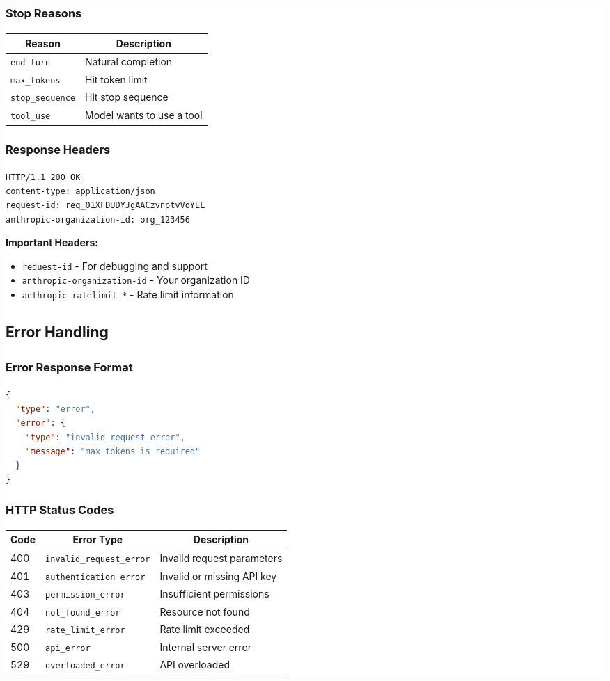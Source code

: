 ### Stop Reasons

| Reason | Description |
|--------|-------------|
| `end_turn` | Natural completion |
| `max_tokens` | Hit token limit |
| `stop_sequence` | Hit stop sequence |
| `tool_use` | Model wants to use a tool |

### Response Headers

```http
HTTP/1.1 200 OK
content-type: application/json
request-id: req_01XFDUDYJgAACzvnptvVoYEL
anthropic-organization-id: org_123456
```

**Important Headers:**
- `request-id` - For debugging and support
- `anthropic-organization-id` - Your organization ID
- `anthropic-ratelimit-*` - Rate limit information

## Error Handling

### Error Response Format

```json
{
  "type": "error",
  "error": {
    "type": "invalid_request_error",
    "message": "max_tokens is required"
  }
}
```

### HTTP Status Codes

| Code | Error Type | Description |
|------|------------|-------------|
| 400 | `invalid_request_error` | Invalid request parameters |
| 401 | `authentication_error` | Invalid or missing API key |
| 403 | `permission_error` | Insufficient permissions |
| 404 | `not_found_error` | Resource not found |
| 429 | `rate_limit_error` | Rate limit exceeded |
| 500 | `api_error` | Internal server error |
| 529 | `overloaded_error` | API overloaded |
